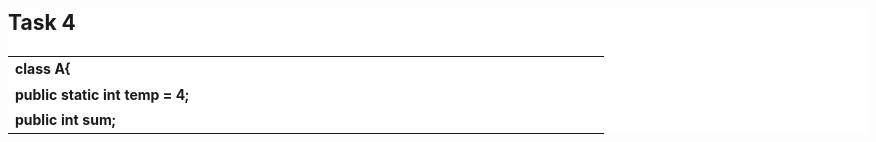   <tr>

   <td width="96"><strong> </strong></td>

   <td width="84"><strong> </strong></td>

   <td width="96"><strong> </strong></td>

  </tr>

  <tr>

   <td width="96"><strong> </strong></td>

   <td width="84"><strong> </strong></td>

   <td width="96"><strong> </strong></td>

  </tr>

  <tr>

   <td width="96"><strong> </strong></td>

   <td width="84"><strong> </strong></td>

   <td width="96"><strong> </strong></td>

  </tr>

 </tbody>

</table>







<h2>Task 4</h2>




<table width="0">

 <tbody>

  <tr>

   <td width="582"><strong>class A{ </strong></td>

  </tr>

  <tr>

   <td width="582"><strong>  public static int temp = 4; </strong></td>

  </tr>

  <tr>

   <td width="582"><strong>  public int sum; </strong></td>

  </tr>

  <tr>
